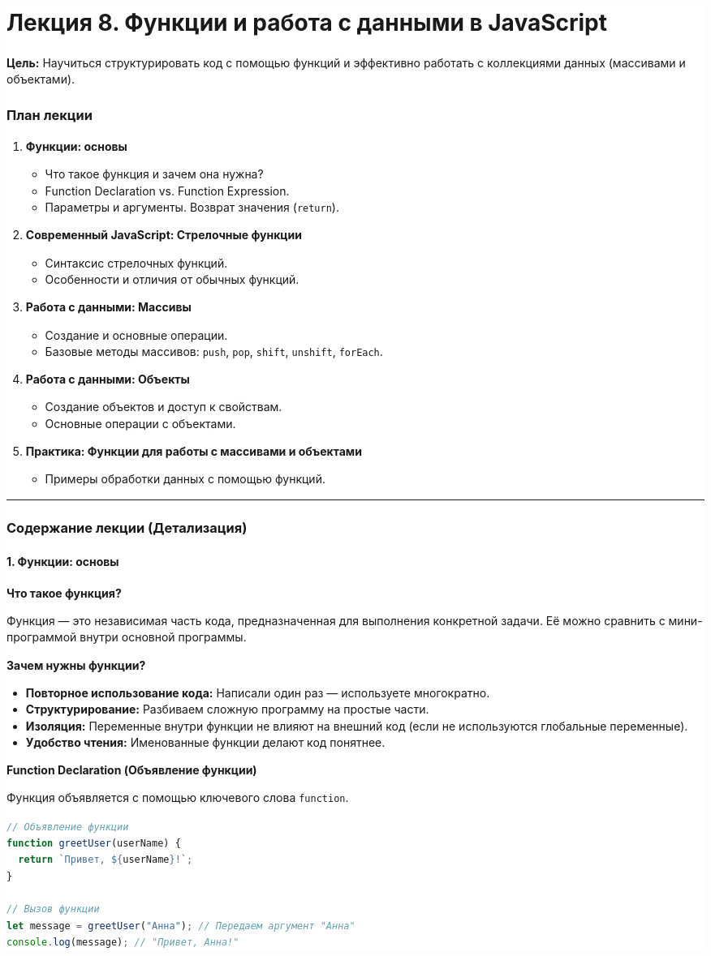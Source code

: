 # Лекция 8. Функции и работа с данными в JavaScript

**Цель:** Научиться структурировать код с помощью функций и эффективно работать с коллекциями данных (массивами и объектами).

### **План лекции**

1.  **Функции: основы**
    *   Что такое функция и зачем она нужна?
    *   Function Declaration vs. Function Expression.
    *   Параметры и аргументы. Возврат значения (`return`).

2.  **Современный JavaScript: Стрелочные функции**
    *   Синтаксис стрелочных функций.
    *   Особенности и отличия от обычных функций.

3.  **Работа с данными: Массивы**
    *   Создание и основные операции.
    *   Базовые методы массивов: `push`, `pop`, `shift`, `unshift`, `forEach`.

4.  **Работа с данными: Объекты**
    *   Создание объектов и доступ к свойствам.
    *   Основные операции с объектами.

5.  **Практика: Функции для работы с массивами и объектами**
    *   Примеры обработки данных с помощью функций.

---

### **Содержание лекции (Детализация)**

#### **1. Функции: основы**

**Что такое функция?**

Функция — это независимая часть кода, предназначенная для выполнения конкретной задачи. Её можно сравнить с мини-программой внутри основной программы.

**Зачем нужны функции?**
*   **Повторное использование кода:** Написали один раз — используете многократно.
*   **Структурирование:** Разбиваем сложную программу на простые части.
*   **Изоляция:** Переменные внутри функции не влияют на внешний код (если не используются глобальные переменные).
*   **Удобство чтения:** Именованные функции делают код понятнее.

**Function Declaration (Объявление функции)**

Функция объявляется с помощью ключевого слова `function`.

```javascript
// Объявление функции
function greetUser(userName) {
  return `Привет, ${userName}!`;
}

// Вызов функции
let message = greetUser("Анна"); // Передаем аргумент "Анна"
console.log(message); // "Привет, Анна!"
```
